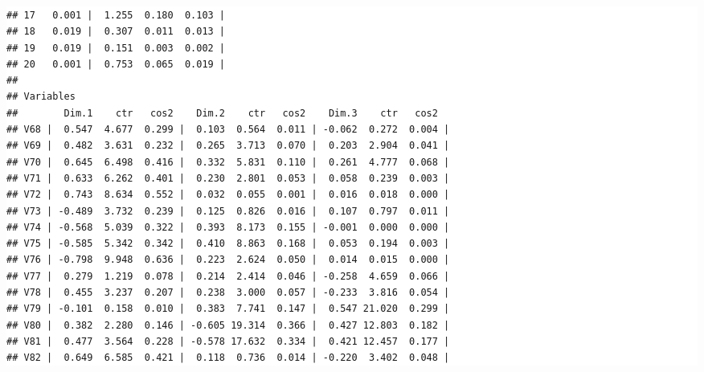     ## 17   0.001 |  1.255  0.180  0.103 |
    ## 18   0.019 |  0.307  0.011  0.013 |
    ## 19   0.019 |  0.151  0.003  0.002 |
    ## 20   0.001 |  0.753  0.065  0.019 |
    ## 
    ## Variables
    ##        Dim.1    ctr   cos2    Dim.2    ctr   cos2    Dim.3    ctr   cos2  
    ## V68 |  0.547  4.677  0.299 |  0.103  0.564  0.011 | -0.062  0.272  0.004 |
    ## V69 |  0.482  3.631  0.232 |  0.265  3.713  0.070 |  0.203  2.904  0.041 |
    ## V70 |  0.645  6.498  0.416 |  0.332  5.831  0.110 |  0.261  4.777  0.068 |
    ## V71 |  0.633  6.262  0.401 |  0.230  2.801  0.053 |  0.058  0.239  0.003 |
    ## V72 |  0.743  8.634  0.552 |  0.032  0.055  0.001 |  0.016  0.018  0.000 |
    ## V73 | -0.489  3.732  0.239 |  0.125  0.826  0.016 |  0.107  0.797  0.011 |
    ## V74 | -0.568  5.039  0.322 |  0.393  8.173  0.155 | -0.001  0.000  0.000 |
    ## V75 | -0.585  5.342  0.342 |  0.410  8.863  0.168 |  0.053  0.194  0.003 |
    ## V76 | -0.798  9.948  0.636 |  0.223  2.624  0.050 |  0.014  0.015  0.000 |
    ## V77 |  0.279  1.219  0.078 |  0.214  2.414  0.046 | -0.258  4.659  0.066 |
    ## V78 |  0.455  3.237  0.207 |  0.238  3.000  0.057 | -0.233  3.816  0.054 |
    ## V79 | -0.101  0.158  0.010 |  0.383  7.741  0.147 |  0.547 21.020  0.299 |
    ## V80 |  0.382  2.280  0.146 | -0.605 19.314  0.366 |  0.427 12.803  0.182 |
    ## V81 |  0.477  3.564  0.228 | -0.578 17.632  0.334 |  0.421 12.457  0.177 |
    ## V82 |  0.649  6.585  0.421 |  0.118  0.736  0.014 | -0.220  3.402  0.048 |